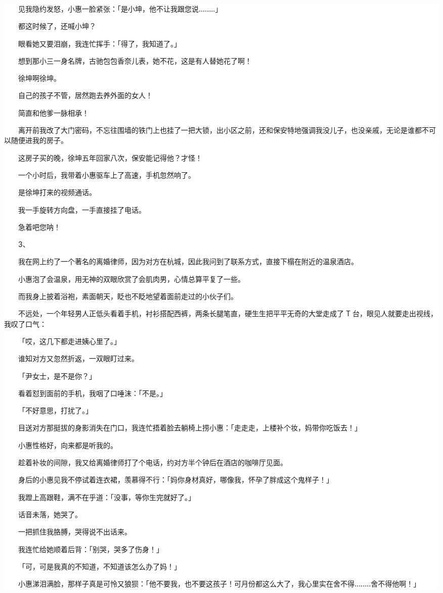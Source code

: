 &emsp;&emsp;见我隐约发怒，小惠一脸紧张：「是小坤，他不让我跟您说........」  
  
&emsp;&emsp;都这时候了，还喊小坤？  
  
&emsp;&emsp;眼看她又要泪崩，我连忙挥手：「得了，我知道了。」  
  
&emsp;&emsp;想到那小三一身名牌，古驰包包香奈儿表，她不花，这是有人替她花了啊！  
  
&emsp;&emsp;徐坤啊徐坤。  
  
&emsp;&emsp;自己的孩子不管，居然跑去养外面的女人！  
  
&emsp;&emsp;简直和他爹一脉相承！  
  
&emsp;&emsp;离开前我改了大门密码，不忘往围墙的铁门上也挂了一把大锁，出小区之前，还和保安特地强调我没儿子，也没亲戚，无论是谁都不可以随便进我的房子。  
  
&emsp;&emsp;这房子买的晚，徐坤五年回家八次，保安能记得他？才怪！  
  
&emsp;&emsp;一个小时后，我带着小惠驱车上了高速，手机忽然响了。  
  
&emsp;&emsp;是徐坤打来的视频通话。  
  
&emsp;&emsp;我一手旋转方向盘，一手直接挂了电话。  
  
&emsp;&emsp;急着吧您呐！  
  
&emsp;&emsp;3、  
  
&emsp;&emsp;我在网上约了一个著名的离婚律师，因为对方在杭城，因此我问到了联系方式，直接下榻在附近的温泉酒店。  
  
&emsp;&emsp;小惠泡了会温泉，用无神的双眼欣赏了会肌肉男，心情总算平复了一些。  
  
&emsp;&emsp;而我身上披着浴袍，素面朝天，眨也不眨地望着面前走过的小伙子们。  
  
&emsp;&emsp;不远处，一个年轻男人正低头看着手机，衬衫搭配西裤，两条长腿笔直，硬生生把平平无奇的大堂走成了 T 台，眼见人就要走出视线，我叹了口气：  
  
&emsp;&emsp;「哎，这几下都走进姨心里了。」  
  
&emsp;&emsp;谁知对方又忽然折返，一双眼盯过来。  
  
&emsp;&emsp;「尹女士，是不是你？」  
  
&emsp;&emsp;看着怼到面前的手机，我咽了口唾沫：「不是。」  
  
&emsp;&emsp;「不好意思，打扰了。」  
  
&emsp;&emsp;目送对方那挺拔的身影消失在门口，我连忙捂着脸去躺椅上捞小惠：「走走走，上楼补个妆，妈带你吃饭去！」  
  
&emsp;&emsp;小惠性格好，向来都是听我的。  
  
&emsp;&emsp;趁着补妆的间隙，我又给离婚律师打了个电话，约对方半个钟后在酒店的咖啡厅见面。  
  
&emsp;&emsp;身后的小惠见我不停试着连衣裙，羡慕得不行：「妈你身材真好，哪像我，怀孕了胖成这个鬼样子！」  
  
&emsp;&emsp;我蹬上高跟鞋，满不在乎道：「没事，等你生完就好了。」  
  
&emsp;&emsp;话音未落，她哭了。  
  
&emsp;&emsp;一把抓住我胳膊，哭得说不出话来。  
  
&emsp;&emsp;我连忙给她顺着后背：「别哭，哭多了伤身！」  
  
&emsp;&emsp;「可，可是我真的不知道，不知道该怎么办了妈！」  
  
&emsp;&emsp;小惠涕泪满脸，那样子真是可怜又狼狈：「他不要我，也不要这孩子！可月份都这么大了，我心里实在舍不得........舍不得他啊！」  
  
